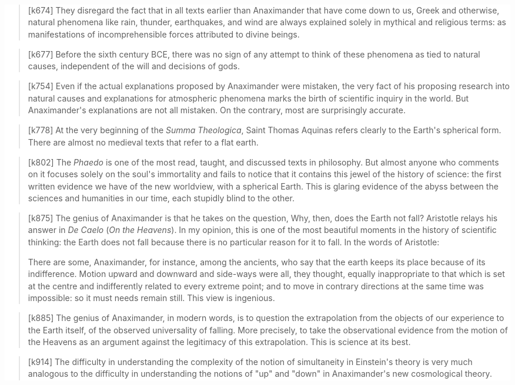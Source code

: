> [k674] They disregard the fact that in all texts earlier than Anaximander
> that have come down to us, Greek and otherwise, natural phenomena like
> rain, thunder, earthquakes, and wind are always explained solely in
> mythical and religious terms: as manifestations of incomprehensible
> forces attributed to divine beings.

> [k677] Before the sixth century BCE, there was no sign of any attempt
> to think of these phenomena as tied to natural causes, independent of the
> will and decisions of gods.

> [k754] Even if the actual explanations proposed by Anaximander were
> mistaken, the very fact of his proposing research into natural
> causes and explanations for atmospheric phenomena marks the birth of
> scientific inquiry in the world.  But Anaximander's explanations are
> not all mistaken. On the contrary, most are surprisingly accurate.

> [k778] At the very beginning of the _Summa Theologica_, Saint Thomas
> Aquinas refers clearly to the Earth's spherical form. There are almost no
> medieval texts that refer to a flat earth.

> [k802] The _Phaedo_ is one of the most read, taught, and discussed texts in
> philosophy. But almost anyone who comments on it focuses solely on the
> soul's immortality and fails to notice that it contains this jewel of the
> history of science: the first written evidence we have of the new
> worldview, with a spherical Earth. This is glaring evidence of the abyss
> between the sciences and humanities in our time, each stupidly blind to
> the other.

> [k875] The genius of Anaximander is that he takes on the question, Why,
> then, does the Earth not fall? Aristotle relays his answer in _De Caelo_
> (_On the Heavens_). In my opinion, this is one of the most beautiful
> moments in the history of scientific thinking: the Earth does not fall
> because there is no particular reason for it to fall. In the words of
> Aristotle:
>
>   There are some, Anaximander, for instance, among the ancients,
>   who say that the earth keeps its place because of its indifference.
>   Motion upward and downward and side-ways were all, they thought, equally
>   inappropriate to that which is set at the centre and indifferently
>   related to every extreme point; and to move in contrary directions at the
>   same time was impossible: so it must needs remain still. This view is
>   ingenious.

> [k885] The genius of Anaximander, in modern words, is to question the
> extrapolation from the objects of our experience to the Earth itself, of
> the observed universality of falling. More precisely, to take the
> observational evidence from the motion of the Heavens as an argument
> against the legitimacy of this extrapolation. This is science at its
> best.

> [k914] The difficulty in understanding the complexity of the notion of
> simultaneity in Einstein's theory is very much analogous to the
> difficulty in understanding the notions of "up" and "down" in
> Anaximander's new cosmological theory.
